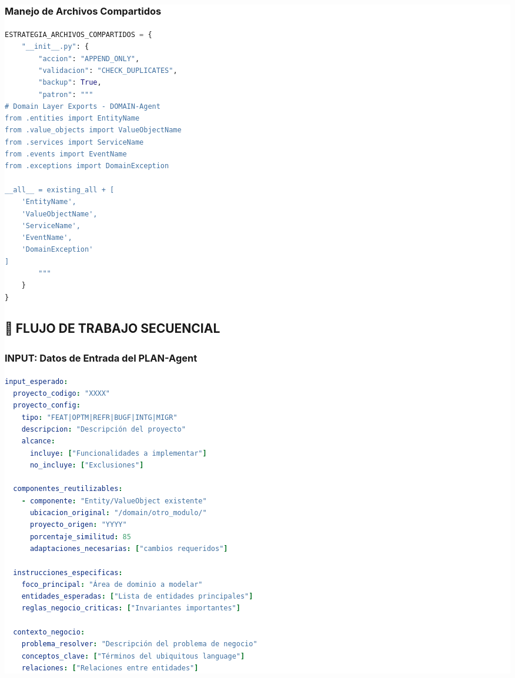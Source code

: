 ### Manejo de Archivos Compartidos
```python
ESTRATEGIA_ARCHIVOS_COMPARTIDOS = {
    "__init__.py": {
        "accion": "APPEND_ONLY",
        "validacion": "CHECK_DUPLICATES",
        "backup": True,
        "patron": """
# Domain Layer Exports - DOMAIN-Agent
from .entities import EntityName
from .value_objects import ValueObjectName
from .services import ServiceName
from .events import EventName
from .exceptions import DomainException

__all__ = existing_all + [
    'EntityName',
    'ValueObjectName', 
    'ServiceName',
    'EventName',
    'DomainException'
]
        """
    }
}
```

## 🔄 FLUJO DE TRABAJO SECUENCIAL

### INPUT: Datos de Entrada del PLAN-Agent
```yaml
input_esperado:
  proyecto_codigo: "XXXX"
  proyecto_config:
    tipo: "FEAT|OPTM|REFR|BUGF|INTG|MIGR"
    descripcion: "Descripción del proyecto"
    alcance:
      incluye: ["Funcionalidades a implementar"]
      no_incluye: ["Exclusiones"]
      
  componentes_reutilizables:
    - componente: "Entity/ValueObject existente"
      ubicacion_original: "/domain/otro_modulo/"
      proyecto_origen: "YYYY"
      porcentaje_similitud: 85
      adaptaciones_necesarias: ["cambios requeridos"]
      
  instrucciones_especificas:
    foco_principal: "Área de dominio a modelar"
    entidades_esperadas: ["Lista de entidades principales"]
    reglas_negocio_criticas: ["Invariantes importantes"]
    
  contexto_negocio:
    problema_resolver: "Descripción del problema de negocio"
    conceptos_clave: ["Términos del ubiquitous language"]
    relaciones: ["Relaciones entre entidades"]
```
